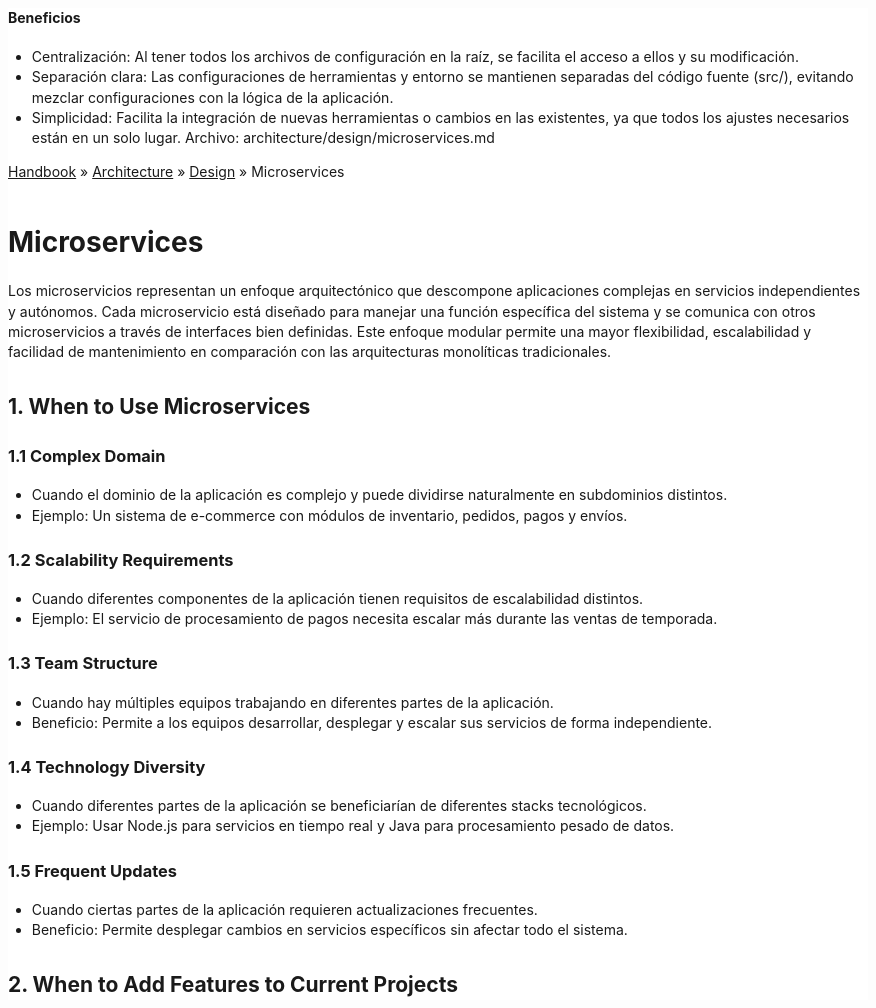 #### **Beneficios**
- Centralización: Al tener todos los archivos de configuración en la raíz, se facilita el acceso a ellos y su modificación.
- Separación clara: Las configuraciones de herramientas y entorno se mantienen separadas del código fuente (src/), evitando mezclar configuraciones con la lógica de la aplicación.
- Simplicidad: Facilita la integración de nuevas herramientas o cambios en las existentes, ya que todos los ajustes necesarios están en un solo lugar.
Archivo: architecture/design/microservices.md

[Handbook](/readme.md) » [Architecture](/architecture/readme.md) » [Design](/architecture/design/readme.md) » Microservices

# Microservices

Los microservicios representan un enfoque arquitectónico que descompone aplicaciones complejas en 
servicios independientes y autónomos. Cada microservicio está diseñado para manejar una función específica 
del sistema y se comunica con otros microservicios a través de interfaces bien definidas. Este enfoque modular 
permite una mayor flexibilidad, escalabilidad y facilidad de mantenimiento en comparación con las arquitecturas 
monolíticas tradicionales.

## 1. **When to Use Microservices**

### 1.1 **Complex Domain**
- Cuando el dominio de la aplicación es complejo y puede dividirse naturalmente en subdominios distintos.
- Ejemplo: Un sistema de e-commerce con módulos de inventario, pedidos, pagos y envíos.

### 1.2 **Scalability Requirements**
- Cuando diferentes componentes de la aplicación tienen requisitos de escalabilidad distintos.
- Ejemplo: El servicio de procesamiento de pagos necesita escalar más durante las ventas de temporada.

### 1.3 **Team Structure**
- Cuando hay múltiples equipos trabajando en diferentes partes de la aplicación.
- Beneficio: Permite a los equipos desarrollar, desplegar y escalar sus servicios de forma independiente.

### 1.4 **Technology Diversity**
- Cuando diferentes partes de la aplicación se beneficiarían de diferentes stacks tecnológicos.
- Ejemplo: Usar Node.js para servicios en tiempo real y Java para procesamiento pesado de datos.

### 1.5 **Frequent Updates**
- Cuando ciertas partes de la aplicación requieren actualizaciones frecuentes.
- Beneficio: Permite desplegar cambios en servicios específicos sin afectar todo el sistema.

## 2. **When to Add Features to Current Projects**
